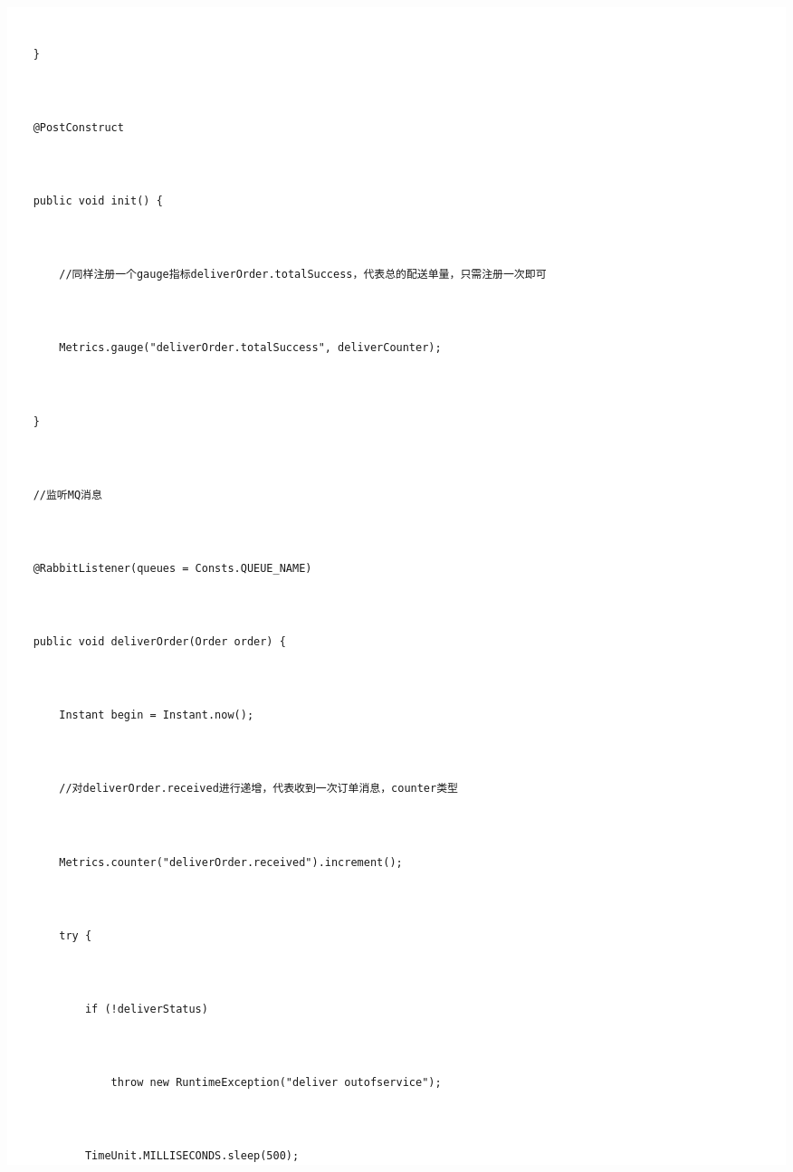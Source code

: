 ```


    }



    @PostConstruct



    public void init() {



        //同样注册一个gauge指标deliverOrder.totalSuccess，代表总的配送单量，只需注册一次即可



        Metrics.gauge("deliverOrder.totalSuccess", deliverCounter);



    }



    //监听MQ消息



    @RabbitListener(queues = Consts.QUEUE_NAME)



    public void deliverOrder(Order order) {



        Instant begin = Instant.now();



        //对deliverOrder.received进行递增，代表收到一次订单消息，counter类型



        Metrics.counter("deliverOrder.received").increment();



        try {



            if (!deliverStatus)



                throw new RuntimeException("deliver outofservice");



            TimeUnit.MILLISECONDS.sleep(500);
```